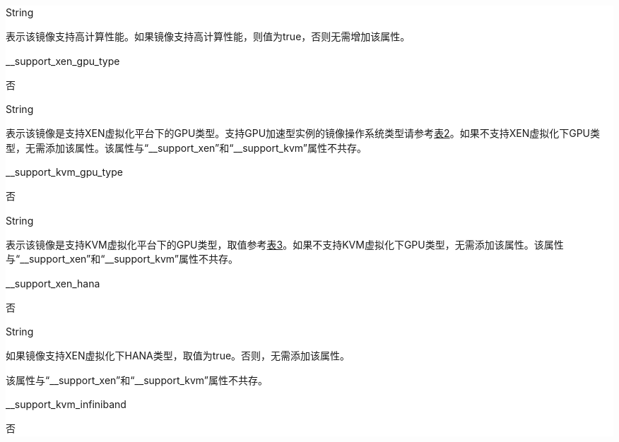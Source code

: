 <td class="cellrowborder" valign="top" width="18.4018401840184%" headers="mcps1.2.5.1.3 "><p id="p2333756211449"><a name="p2333756211449"></a><a name="p2333756211449"></a>String</p>
</td>
<td class="cellrowborder" valign="top" width="45.1945194519452%" headers="mcps1.2.5.1.4 "><p id="p23586946211449"><a name="p23586946211449"></a><a name="p23586946211449"></a>表示该镜像支持高计算性能。如果镜像支持高计算性能，则值为true，否则无需增加该属性。</p>
</td>
</tr>
<tr id="row66912955211328"><td class="cellrowborder" valign="top" width="19.16191619161916%" headers="mcps1.2.5.1.1 "><p id="p17122048211459"><a name="p17122048211459"></a><a name="p17122048211459"></a>__support_xen_gpu_type</p>
</td>
<td class="cellrowborder" valign="top" width="17.241724172417243%" headers="mcps1.2.5.1.2 "><p id="p44708641211459"><a name="p44708641211459"></a><a name="p44708641211459"></a>否</p>
</td>
<td class="cellrowborder" valign="top" width="18.4018401840184%" headers="mcps1.2.5.1.3 "><p id="p64630134211459"><a name="p64630134211459"></a><a name="p64630134211459"></a>String</p>
</td>
<td class="cellrowborder" valign="top" width="45.1945194519452%" headers="mcps1.2.5.1.4 "><p id="p113841114719"><a name="p113841114719"></a><a name="p113841114719"></a>表示该镜像是支持XEN虚拟化平台下的GPU类型。支持GPU加速型实例的镜像操作系统类型请参考<a href="相关参数取值列表.md#table65768383152758">表2</a>。如果不支持XEN虚拟化下GPU类型，无需添加该属性。该属性与“__support_xen”和“__support_kvm”属性不共存。</p>
</td>
</tr>
<tr id="row550534121153"><td class="cellrowborder" valign="top" width="19.16191619161916%" headers="mcps1.2.5.1.1 "><p id="p17764802211519"><a name="p17764802211519"></a><a name="p17764802211519"></a>__support_kvm_gpu_type</p>
</td>
<td class="cellrowborder" valign="top" width="17.241724172417243%" headers="mcps1.2.5.1.2 "><p id="p29662897211519"><a name="p29662897211519"></a><a name="p29662897211519"></a>否</p>
</td>
<td class="cellrowborder" valign="top" width="18.4018401840184%" headers="mcps1.2.5.1.3 "><p id="p53884489211519"><a name="p53884489211519"></a><a name="p53884489211519"></a>String</p>
</td>
<td class="cellrowborder" valign="top" width="45.1945194519452%" headers="mcps1.2.5.1.4 "><p id="p23107258211519"><a name="p23107258211519"></a><a name="p23107258211519"></a>表示该镜像是支持KVM虚拟化平台下的GPU类型，取值参考<a href="相关参数取值列表.md#table282523154017">表3</a>。如果不支持KVM虚拟化下GPU类型，无需添加该属性。该属性与“__support_xen”和“__support_kvm”属性不共存。</p>
</td>
</tr>
<tr id="row48915660211510"><td class="cellrowborder" valign="top" width="19.16191619161916%" headers="mcps1.2.5.1.1 "><p id="p866834211519"><a name="p866834211519"></a><a name="p866834211519"></a>__support_xen_hana</p>
</td>
<td class="cellrowborder" valign="top" width="17.241724172417243%" headers="mcps1.2.5.1.2 "><p id="p3104731211519"><a name="p3104731211519"></a><a name="p3104731211519"></a>否</p>
</td>
<td class="cellrowborder" valign="top" width="18.4018401840184%" headers="mcps1.2.5.1.3 "><p id="p50156693211519"><a name="p50156693211519"></a><a name="p50156693211519"></a>String</p>
</td>
<td class="cellrowborder" valign="top" width="45.1945194519452%" headers="mcps1.2.5.1.4 "><p id="p069717225820"><a name="p069717225820"></a><a name="p069717225820"></a>如果镜像支持XEN虚拟化下HANA类型，取值为true。否则，无需添加该属性。</p>
<p id="p56971922588"><a name="p56971922588"></a><a name="p56971922588"></a>该属性与“__support_xen”和“__support_kvm”属性不共存。</p>
</td>
</tr>
<tr id="row135722301704"><td class="cellrowborder" valign="top" width="19.16191619161916%" headers="mcps1.2.5.1.1 "><p id="p1677823711015"><a name="p1677823711015"></a><a name="p1677823711015"></a>__support_kvm_infiniband</p>
</td>
<td class="cellrowborder" valign="top" width="17.241724172417243%" headers="mcps1.2.5.1.2 "><p id="p147787374015"><a name="p147787374015"></a><a name="p147787374015"></a>否</p>
</td>